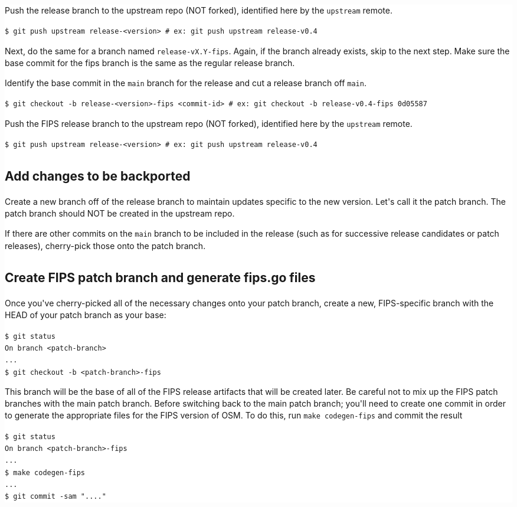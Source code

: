 Push the release branch to the upstream repo (NOT forked), identified here by the `upstream` remote.
```shell
$ git push upstream release-<version> # ex: git push upstream release-v0.4
```

Next, do the same for a branch named `release-vX.Y-fips`. Again, if the branch already exists, skip to the next step. Make sure the base commit for the fips branch is the same as the regular release branch.

Identify the base commit in the `main` branch for the release and cut a release branch off `main`.
```shell
$ git checkout -b release-<version>-fips <commit-id> # ex: git checkout -b release-v0.4-fips 0d05587
```

Push the FIPS release branch to the upstream repo (NOT forked), identified here by the `upstream` remote.
```shell
$ git push upstream release-<version> # ex: git push upstream release-v0.4
```

## Add changes to be backported

Create a new branch off of the release branch to maintain updates specific to the new version. Let's call it the patch branch. The patch branch should NOT be created in the upstream repo.

If there are other commits on the `main` branch to be included in the release (such as for successive release candidates or patch releases), cherry-pick those onto the patch branch.

## Create FIPS patch branch and generate fips.go files

Once you've cherry-picked all of the necessary changes onto your patch branch, create a new, FIPS-specific branch with the HEAD of your patch branch as your base:

```shell
$ git status
On branch <patch-branch>
...
$ git checkout -b <patch-branch>-fips
```

This branch will be the base of all of the FIPS release artifacts that will be created later. Be careful not to mix up the FIPS patch branches with the
main patch branch. Before switching back to the main patch branch; you'll need to create one commit in order to generate the appropriate files for the
FIPS version of OSM. To do this, run `make codegen-fips` and commit the result

```shell
$ git status
On branch <patch-branch>-fips
...
$ make codegen-fips
...
$ git commit -sam "...."
```

